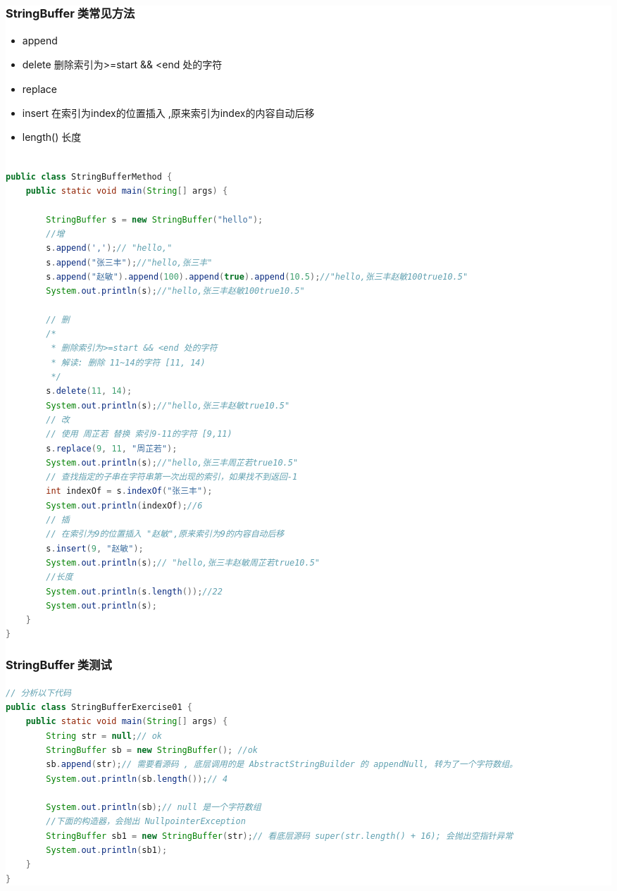 ### StringBuffer 类常见方法

+ append
+ delete 删除索引为>=start && <end 处的字符
+ replace
+ insert 在索引为index的位置插入 ,原来索引为index的内容自动后移

+ length() 长度

```java

public class StringBufferMethod {
    public static void main(String[] args) {

        StringBuffer s = new StringBuffer("hello");
        //增
        s.append(',');// "hello,"
        s.append("张三丰");//"hello,张三丰"
        s.append("赵敏").append(100).append(true).append(10.5);//"hello,张三丰赵敏100true10.5"
        System.out.println(s);//"hello,张三丰赵敏100true10.5"

        // 删
        /*
         * 删除索引为>=start && <end 处的字符
         * 解读: 删除 11~14的字符 [11, 14)
         */
        s.delete(11, 14);
        System.out.println(s);//"hello,张三丰赵敏true10.5"
        // 改
        // 使用 周芷若 替换 索引9-11的字符 [9,11)
        s.replace(9, 11, "周芷若");
        System.out.println(s);//"hello,张三丰周芷若true10.5"
        // 查找指定的子串在字符串第一次出现的索引，如果找不到返回-1
        int indexOf = s.indexOf("张三丰");
        System.out.println(indexOf);//6
        // 插
        // 在索引为9的位置插入 "赵敏",原来索引为9的内容自动后移
        s.insert(9, "赵敏");
        System.out.println(s);// "hello,张三丰赵敏周芷若true10.5"
        //长度
        System.out.println(s.length());//22
        System.out.println(s);
    }
}
```

### StringBuffer 类测试

```java
// 分析以下代码
public class StringBufferExercise01 {
    public static void main(String[] args) {
        String str = null;// ok
        StringBuffer sb = new StringBuffer(); //ok
        sb.append(str);// 需要看源码 , 底层调用的是 AbstractStringBuilder 的 appendNull, 转为了一个字符数组。
        System.out.println(sb.length());// 4

        System.out.println(sb);// null 是一个字符数组
        //下面的构造器，会抛出 NullpointerException
        StringBuffer sb1 = new StringBuffer(str);// 看底层源码 super(str.length() + 16); 会抛出空指针异常
        System.out.println(sb1);
    }
}
```
